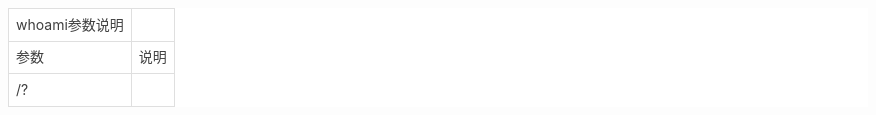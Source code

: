 <table><thead><tr style="-webkit-tap-highlight-color: transparent;margin: 0px;padding: 0px;outline: 0px;max-width: 100%;box-sizing: border-box !important;overflow-wrap: break-word !important;"><td style="-webkit-tap-highlight-color: transparent;margin: 0px;padding: 0.25em 0.5em;outline: 0px;overflow-wrap: break-word !important;word-break: keep-all;hyphens: auto;border: 1px solid rgb(223, 223, 223);max-width: 100%;box-sizing: border-box !important;text-align: left;line-height: 1.75;font-family: -apple-system-font, BlinkMacSystemFont, &#34;Helvetica Neue&#34;, &#34;PingFang SC&#34;, &#34;Hiragino Sans GB&#34;, &#34;Microsoft YaHei UI&#34;, &#34;Microsoft YaHei&#34;, Arial, sans-serif;font-size: 14px;color: rgb(63, 63, 63);"><section style="-webkit-tap-highlight-color: transparent;margin: 0px;padding: 0px;outline: 0px;max-width: 100%;box-sizing: border-box !important;overflow-wrap: break-word !important;"><span leaf="" style="-webkit-tap-highlight-color: transparent;margin: 0px;padding: 0px;outline: 0px;max-width: 100%;box-sizing: border-box !important;overflow-wrap: break-word !important;">whoami参数说明</span></section></td><td style="-webkit-tap-highlight-color: transparent;margin: 0px;padding: 0.25em 0.5em;outline: 0px;overflow-wrap: break-word !important;word-break: keep-all;hyphens: auto;border: 1px solid rgb(223, 223, 223);max-width: 100%;box-sizing: border-box !important;text-align: left;line-height: 1.75;font-family: -apple-system-font, BlinkMacSystemFont, &#34;Helvetica Neue&#34;, &#34;PingFang SC&#34;, &#34;Hiragino Sans GB&#34;, &#34;Microsoft YaHei UI&#34;, &#34;Microsoft YaHei&#34;, Arial, sans-serif;font-size: 14px;color: rgb(63, 63, 63);"><section style="-webkit-tap-highlight-color: transparent;margin: 0px;padding: 0px;outline: 0px;max-width: 100%;box-sizing: border-box !important;overflow-wrap: break-word !important;"><span leaf="" style="-webkit-tap-highlight-color: transparent;margin: 0px;padding: 0px;outline: 0px;max-width: 100%;box-sizing: border-box !important;overflow-wrap: break-word !important;"><br/></span></section></td></tr></thead><tbody><tr style="-webkit-tap-highlight-color: transparent;margin: 0px;padding: 0px;outline: 0px;max-width: 100%;box-sizing: border-box !important;overflow-wrap: break-word !important;"><td style="-webkit-tap-highlight-color: transparent;margin: 0px;padding: 0.25em 0.5em;outline: 0px;overflow-wrap: break-word !important;word-break: keep-all;hyphens: auto;border: 1px solid rgb(223, 223, 223);max-width: 100%;box-sizing: border-box !important;text-align: left;line-height: 1.75;font-family: -apple-system-font, BlinkMacSystemFont, &#34;Helvetica Neue&#34;, &#34;PingFang SC&#34;, &#34;Hiragino Sans GB&#34;, &#34;Microsoft YaHei UI&#34;, &#34;Microsoft YaHei&#34;, Arial, sans-serif;font-size: 14px;color: rgb(63, 63, 63);"><section style="-webkit-tap-highlight-color: transparent;margin: 0px;padding: 0px;outline: 0px;max-width: 100%;box-sizing: border-box !important;overflow-wrap: break-word !important;"><span leaf="" style="-webkit-tap-highlight-color: transparent;margin: 0px;padding: 0px;outline: 0px;max-width: 100%;box-sizing: border-box !important;overflow-wrap: break-word !important;">参数</span></section></td><td style="-webkit-tap-highlight-color: transparent;margin: 0px;padding: 0.25em 0.5em;outline: 0px;overflow-wrap: break-word !important;word-break: keep-all;hyphens: auto;border: 1px solid rgb(223, 223, 223);max-width: 100%;box-sizing: border-box !important;text-align: left;line-height: 1.75;font-family: -apple-system-font, BlinkMacSystemFont, &#34;Helvetica Neue&#34;, &#34;PingFang SC&#34;, &#34;Hiragino Sans GB&#34;, &#34;Microsoft YaHei UI&#34;, &#34;Microsoft YaHei&#34;, Arial, sans-serif;font-size: 14px;color: rgb(63, 63, 63);"><section style="-webkit-tap-highlight-color: transparent;margin: 0px;padding: 0px;outline: 0px;max-width: 100%;box-sizing: border-box !important;overflow-wrap: break-word !important;"><span leaf="" style="-webkit-tap-highlight-color: transparent;margin: 0px;padding: 0px;outline: 0px;max-width: 100%;box-sizing: border-box !important;overflow-wrap: break-word !important;">说明</span></section></td></tr><tr style="-webkit-tap-highlight-color: transparent;margin: 0px;padding: 0px;outline: 0px;max-width: 100%;box-sizing: border-box !important;overflow-wrap: break-word !important;"><td style="-webkit-tap-highlight-color: transparent;margin: 0px;padding: 0.25em 0.5em;outline: 0px;overflow-wrap: break-word !important;word-break: keep-all;hyphens: auto;border: 1px solid rgb(223, 223, 223);max-width: 100%;box-sizing: border-box !important;text-align: left;line-height: 1.75;font-family: -apple-system-font, BlinkMacSystemFont, &#34;Helvetica Neue&#34;, &#34;PingFang SC&#34;, &#34;Hiragino Sans GB&#34;, &#34;Microsoft YaHei UI&#34;, &#34;Microsoft YaHei&#34;, Arial, sans-serif;font-size: 14px;color: rgb(63, 63, 63);"><section style="-webkit-tap-highlight-color: transparent;margin: 0px;padding: 0px;outline: 0px;max-width: 100%;box-sizing: border-box !important;overflow-wrap: break-word !important;"><span leaf="" style="-webkit-tap-highlight-color: transparent;margin: 0px;padding: 0px;outline: 0px;max-width: 100%;box-sizing: border-box !important;overflow-wrap: break-word !important;">/?</span></section></td><td style="-webkit-tap-highlight-color: transparent;margin: 0px;padding: 0.25em 0.5em;outline: 0px;overflow-wrap: break-word !important;word-break: keep-all;hyphens: auto;border: 1px solid rgb(223, 223, 223);max-width: 100%;box-sizing: border-box !important;text-align: left;line-height: 1.75;font-family: -apple-system-font, BlinkMacSystemFont, &#34;Helvetica Neue&#34;, &#34;PingFang SC&#34;, &#34;Hiragino Sans GB&#34;, &#34;Microsoft YaHei UI&#34;, &#34;Microsoft YaHei&#34;, Arial, sans-serif;font-size: 14px;color: rgb(63, 63, 63);">